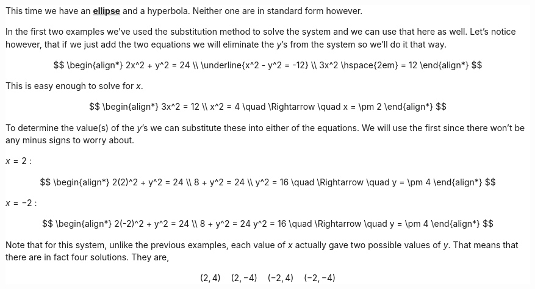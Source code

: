 This time we have an
[**ellipse**](https://tutorial.math.lamar.edu/Classes/Alg/Ellipses.aspx) and a
hyperbola. Neither one are in standard form however.

In the first two examples we’ve used the substitution method to solve the system
and we can use that here as well. Let’s notice however, that if we just add the
two equations we will eliminate the $y$’s from the system so we’ll do it that
way.

$$
\begin{align*}
2x^2 + y^2 = 24 \\
\underline{x^2 - y^2 = -12} \\
3x^2 \hspace{2em} = 12
\end{align*}
$$

This is easy enough to solve for $x$.

$$
\begin{align*}
3x^2 = 12 \\
x^2 = 4 \quad \Rightarrow \quad x = \pm 2
\end{align*}
$$

To determine the value(s) of the $y$’s we can substitute these into either of
the equations. We will use the first since there won’t be any minus signs to
worry about.

$x = 2 \text{ :}$

$$
\begin{align*}
2(2)^2 + y^2 = 24 \\
8 + y^2 = 24 \\
y^2 = 16 \quad \Rightarrow \quad y = \pm 4
\end{align*}
$$

$x = -2 \text{ :}$

$$
\begin{align*}
2(-2)^2 + y^2 = 24 \\
8 + y^2 = 24
y^2 = 16 \quad \Rightarrow \quad y = \pm 4
\end{align*}
$$

Note that for this system, unlike the previous examples, each value of $x$
actually gave two possible values of $y$. That means that there are in fact four
solutions. They are,

$$ (2, 4) \quad (2, -4) \quad (-2, 4) \quad (-2, -4) $$
